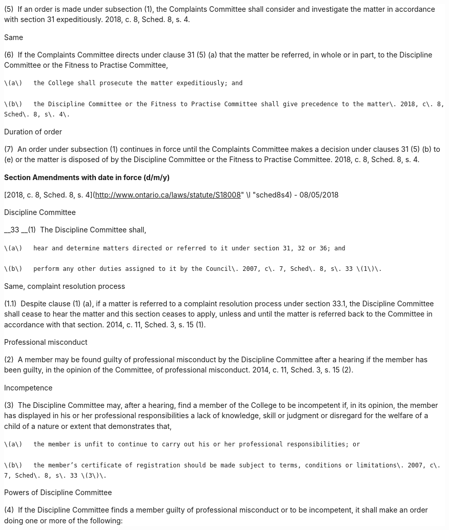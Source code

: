\(5\)  If an order is made under subsection \(1\), the Complaints Committee shall consider and investigate the matter in accordance with section 31 expeditiously\. 2018, c\. 8, Sched\. 8, s\. 4\.

Same

\(6\)  If the Complaints Committee directs under clause 31 \(5\) \(a\) that the matter be referred, in whole or in part, to the Discipline Committee or the Fitness to Practise Committee, 

	\(a\)	the College shall prosecute the matter expeditiously; and

	\(b\)	the Discipline Committee or the Fitness to Practise Committee shall give precedence to the matter\. 2018, c\. 8, Sched\. 8, s\. 4\.

Duration of order

\(7\)  An order under subsection \(1\) continues in force until the Complaints Committee makes a decision under clauses 31 \(5\) \(b\) to \(e\) or the matter is disposed of by the Discipline Committee or the Fitness to Practise Committee\. 2018, c\. 8, Sched\. 8, s\. 4\.

__Section Amendments with date in force \(d/m/y\)__

[2018, c\. 8, Sched\. 8, s\. 4](http://www.ontario.ca/laws/statute/S18008" \l "sched8s4) \- 08/05/2018

Discipline Committee

<a id="BK42"></a>__33 __\(1\)  The Discipline Committee shall,

	\(a\)	hear and determine matters directed or referred to it under section 31, 32 or 36; and

	\(b\)	perform any other duties assigned to it by the Council\. 2007, c\. 7, Sched\. 8, s\. 33 \(1\)\.

Same, complaint resolution process

\(1\.1\)  Despite clause \(1\) \(a\), if a matter is referred to a complaint resolution process under section 33\.1, the Discipline Committee shall cease to hear the matter and this section ceases to apply, unless and until the matter is referred back to the Committee in accordance with that section\. 2014, c\. 11, Sched\. 3, s\. 15 \(1\)\.

Professional misconduct

\(2\)  A member may be found guilty of professional misconduct by the Discipline Committee after a hearing if the member has been guilty, in the opinion of the Committee, of professional misconduct\. 2014, c\. 11, Sched\. 3, s\. 15 \(2\)\.

Incompetence

\(3\)  The Discipline Committee may, after a hearing, find a member of the College to be incompetent if, in its opinion, the member has displayed in his or her professional responsibilities a lack of knowledge, skill or judgment or disregard for the welfare of a child of a nature or extent that demonstrates that,

	\(a\)	the member is unfit to continue to carry out his or her professional responsibilities; or

	\(b\)	the member’s certificate of registration should be made subject to terms, conditions or limitations\. 2007, c\. 7, Sched\. 8, s\. 33 \(3\)\.

Powers of Discipline Committee

\(4\)  If the Discipline Committee finds a member guilty of professional misconduct or to be incompetent, it shall make an order doing one or more of the following:
